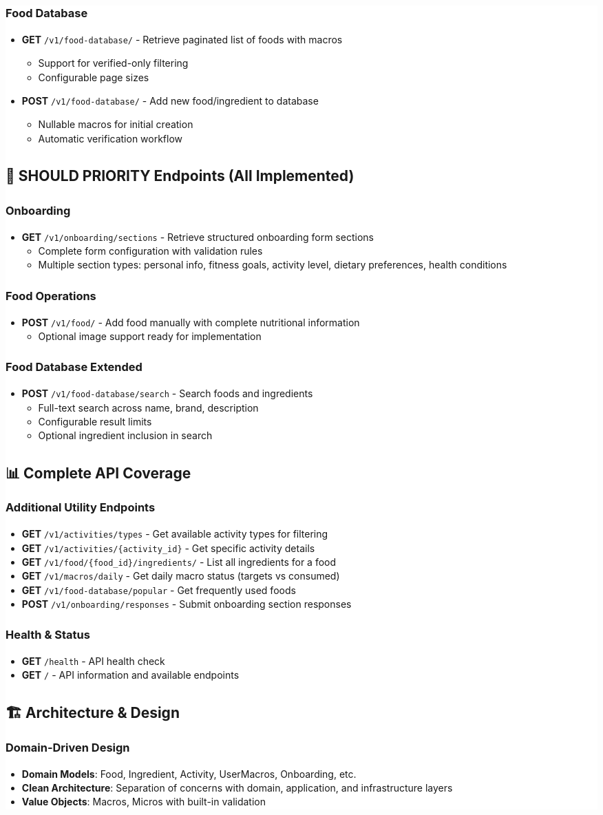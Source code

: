 ### **Food Database**
- **GET** `/v1/food-database/` - Retrieve paginated list of foods with macros
  - Support for verified-only filtering
  - Configurable page sizes
  
- **POST** `/v1/food-database/` - Add new food/ingredient to database
  - Nullable macros for initial creation
  - Automatic verification workflow

## 🎯 **SHOULD PRIORITY Endpoints** (All Implemented)

### **Onboarding**
- **GET** `/v1/onboarding/sections` - Retrieve structured onboarding form sections
  - Complete form configuration with validation rules
  - Multiple section types: personal info, fitness goals, activity level, dietary preferences, health conditions

### **Food Operations**
- **POST** `/v1/food/` - Add food manually with complete nutritional information
  - Optional image support ready for implementation

### **Food Database Extended**
- **POST** `/v1/food-database/search` - Search foods and ingredients
  - Full-text search across name, brand, description
  - Configurable result limits
  - Optional ingredient inclusion in search

## 📊 **Complete API Coverage**

### **Additional Utility Endpoints**
- **GET** `/v1/activities/types` - Get available activity types for filtering
- **GET** `/v1/activities/{activity_id}` - Get specific activity details
- **GET** `/v1/food/{food_id}/ingredients/` - List all ingredients for a food
- **GET** `/v1/macros/daily` - Get daily macro status (targets vs consumed)
- **GET** `/v1/food-database/popular` - Get frequently used foods
- **POST** `/v1/onboarding/responses` - Submit onboarding section responses

### **Health & Status**
- **GET** `/health` - API health check
- **GET** `/` - API information and available endpoints

## 🏗️ **Architecture & Design**

### **Domain-Driven Design**
- **Domain Models**: Food, Ingredient, Activity, UserMacros, Onboarding, etc.
- **Clean Architecture**: Separation of concerns with domain, application, and infrastructure layers
- **Value Objects**: Macros, Micros with built-in validation
